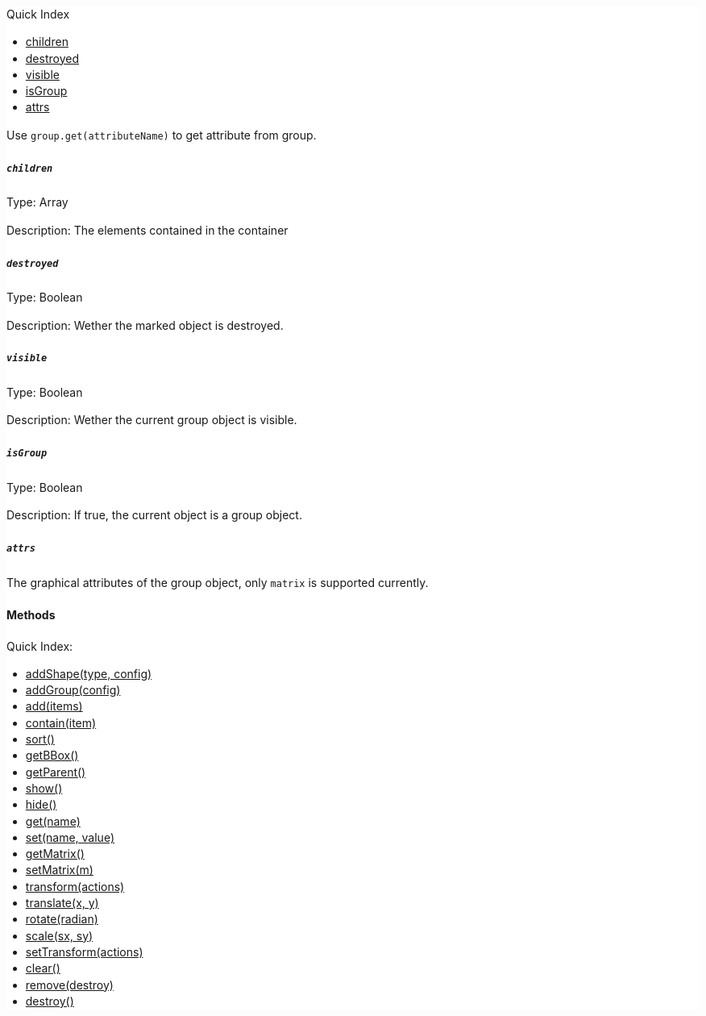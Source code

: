Quick Index

- [children](#__children)
- [destroyed](#__destroyed)
- [visible](#_visible)
- [isGroup](#_isGroup)
- [attrs](#_attrs)

Use `group.get(attributeName)` to get attribute from group.

##### `children`

Type: Array

Description: The elements contained in the container

##### `destroyed`

Type: Boolean

Description: Wether the marked object is destroyed.

##### `visible`

Type: Boolean

Description: Wether the current group object is visible.

##### `isGroup`

Type: Boolean

Description: If true, the current object is a group object.

##### `attrs`

The graphical attributes of the group object, only `matrix` is supported currently.

#### Methods

Quick Index:

- [addShape(type, config)](#__addShape-type,-config-)
- [addGroup(config)](#__addGroup-config-)
- [add(items)](l#__add-items-)
- [contain(item)](#__contain-item-)
- [sort()](#__sort-)
- [getBBox()](#_getBBox-)
- [getParent()](#_getParent-)
- [show()](#_show-)
- [hide()](#_hide-)
- [get(name)](#__get-name-)
- [set(name, value)](#__set-name,-value-)
- [getMatrix()](#_getMatrix-)
- [setMatrix(m)](#_setMatrix-m-)
- [transform(actions)](#_transform-actions-)
- [translate(x, y)](#_translate-x,-y-)
- [rotate(radian)](#_rotate-radian-)
- [scale(sx, sy)](#_scale-sx,-sy-)
- [setTransform(actions)](#_setTransform-actions-)
- [clear()](#__clear-)
- [remove(destroy)](#_remove-destroy-)
- [destroy()](#__destroy-)

